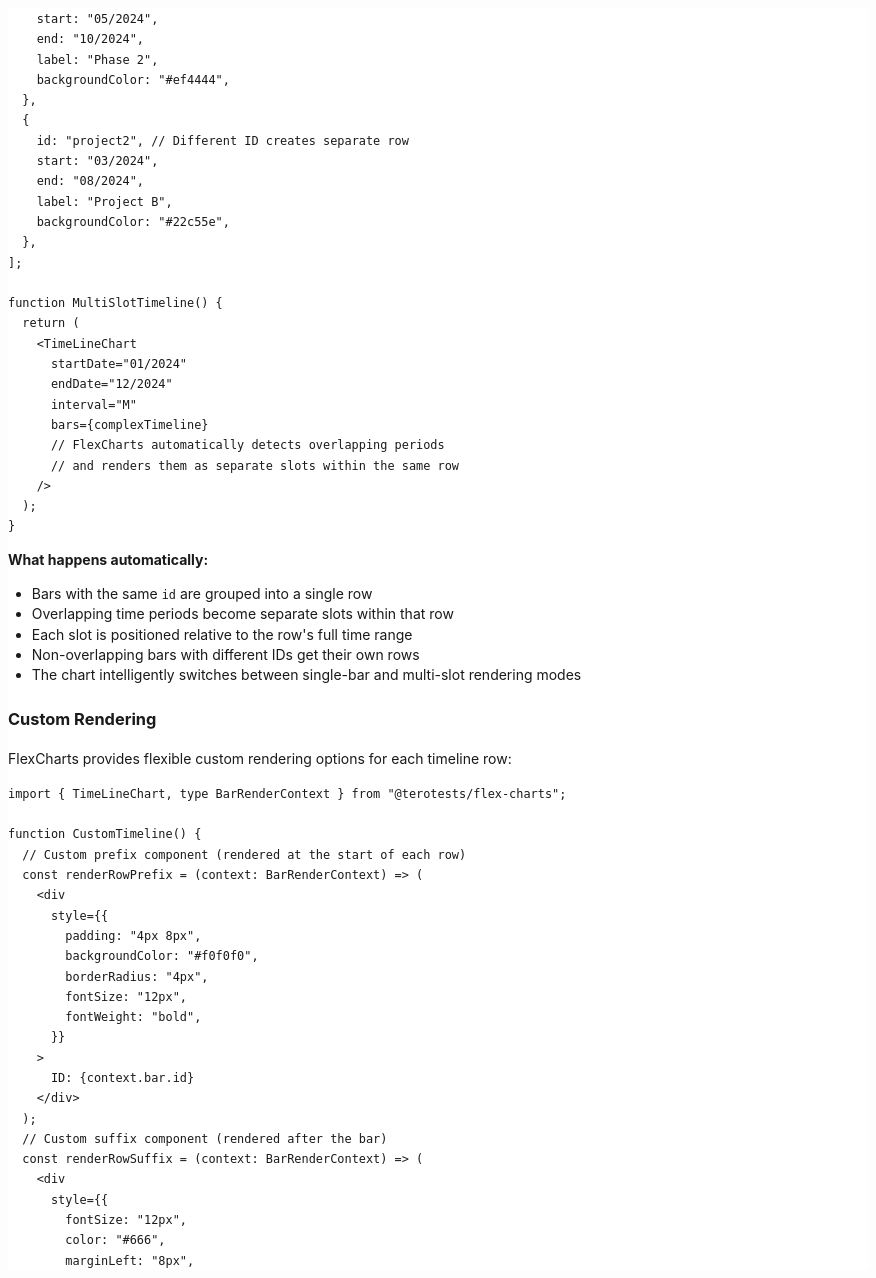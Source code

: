 ```tsx
    start: "05/2024",
    end: "10/2024",
    label: "Phase 2",
    backgroundColor: "#ef4444",
  },
  {
    id: "project2", // Different ID creates separate row
    start: "03/2024",
    end: "08/2024",
    label: "Project B",
    backgroundColor: "#22c55e",
  },
];

function MultiSlotTimeline() {
  return (
    <TimeLineChart
      startDate="01/2024"
      endDate="12/2024"
      interval="M"
      bars={complexTimeline}
      // FlexCharts automatically detects overlapping periods
      // and renders them as separate slots within the same row
    />
  );
}
```

**What happens automatically:**

- Bars with the same `id` are grouped into a single row
- Overlapping time periods become separate slots within that row
- Each slot is positioned relative to the row's full time range
- Non-overlapping bars with different IDs get their own rows
- The chart intelligently switches between single-bar and multi-slot rendering modes

### Custom Rendering

FlexCharts provides flexible custom rendering options for each timeline row:

```tsx
import { TimeLineChart, type BarRenderContext } from "@terotests/flex-charts";

function CustomTimeline() {
  // Custom prefix component (rendered at the start of each row)
  const renderRowPrefix = (context: BarRenderContext) => (
    <div
      style={{
        padding: "4px 8px",
        backgroundColor: "#f0f0f0",
        borderRadius: "4px",
        fontSize: "12px",
        fontWeight: "bold",
      }}
    >
      ID: {context.bar.id}
    </div>
  );
  // Custom suffix component (rendered after the bar)
  const renderRowSuffix = (context: BarRenderContext) => (
    <div
      style={{
        fontSize: "12px",
        color: "#666",
        marginLeft: "8px",
```